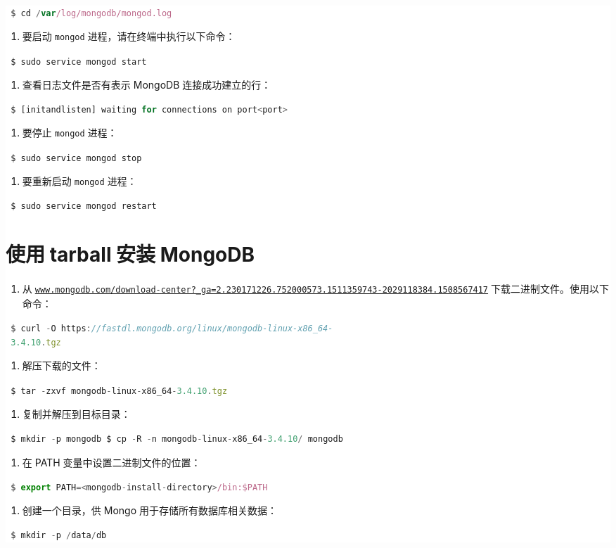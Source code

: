 ```js
 $ cd /var/log/mongodb/mongod.log
```

1.  要启动 `mongod` 进程，请在终端中执行以下命令：

```js
 $ sudo service mongod start
```

1.  查看日志文件是否有表示 MongoDB 连接成功建立的行：

```js
 $ [initandlisten] waiting for connections on port<port>
```

1.  要停止 `mongod` 进程：

```js
 $ sudo service mongod stop
```

1.  要重新启动 `mongod` 进程：

```js
 $ sudo service mongod restart
```

# 使用 tarball 安装 MongoDB

1.  从 [`www.mongodb.com/download-center?_ga=2.230171226.752000573.1511359743-2029118384.1508567417`](https://www.mongodb.com/download-center?_ga=2.230171226.752000573.1511359743-2029118384.1508567417) 下载二进制文件。使用以下命令：

```js
 $ curl -O https://fastdl.mongodb.org/linux/mongodb-linux-x86_64-
 3.4.10.tgz
```

1.  解压下载的文件：

```js
 $ tar -zxvf mongodb-linux-x86_64-3.4.10.tgz
```

1.  复制并解压到目标目录：

```js
 $ mkdir -p mongodb $ cp -R -n mongodb-linux-x86_64-3.4.10/ mongodb
```

1.  在 PATH 变量中设置二进制文件的位置：

```js
 $ export PATH=<mongodb-install-directory>/bin:$PATH
```

1.  创建一个目录，供 Mongo 用于存储所有数据库相关数据：

```js
 $ mkdir -p /data/db
```
